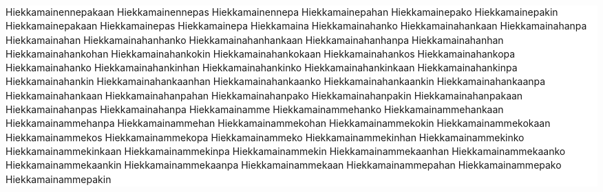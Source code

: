 Hiekkamainennepakaan
Hiekkamainennepas
Hiekkamainennepa
Hiekkamainepahan
Hiekkamainepako
Hiekkamainepakin
Hiekkamainepakaan
Hiekkamainepas
Hiekkamainepa
Hiekkamaina
Hiekkamainahanko
Hiekkamainahankaan
Hiekkamainahanpa
Hiekkamainahan
Hiekkamainahanhanko
Hiekkamainahanhankaan
Hiekkamainahanhanpa
Hiekkamainahanhan
Hiekkamainahankohan
Hiekkamainahankokin
Hiekkamainahankokaan
Hiekkamainahankos
Hiekkamainahankopa
Hiekkamainahanko
Hiekkamainahankinhan
Hiekkamainahankinko
Hiekkamainahankinkaan
Hiekkamainahankinpa
Hiekkamainahankin
Hiekkamainahankaanhan
Hiekkamainahankaanko
Hiekkamainahankaankin
Hiekkamainahankaanpa
Hiekkamainahankaan
Hiekkamainahanpahan
Hiekkamainahanpako
Hiekkamainahanpakin
Hiekkamainahanpakaan
Hiekkamainahanpas
Hiekkamainahanpa
Hiekkamainamme
Hiekkamainammehanko
Hiekkamainammehankaan
Hiekkamainammehanpa
Hiekkamainammehan
Hiekkamainammekohan
Hiekkamainammekokin
Hiekkamainammekokaan
Hiekkamainammekos
Hiekkamainammekopa
Hiekkamainammeko
Hiekkamainammekinhan
Hiekkamainammekinko
Hiekkamainammekinkaan
Hiekkamainammekinpa
Hiekkamainammekin
Hiekkamainammekaanhan
Hiekkamainammekaanko
Hiekkamainammekaankin
Hiekkamainammekaanpa
Hiekkamainammekaan
Hiekkamainammepahan
Hiekkamainammepako
Hiekkamainammepakin